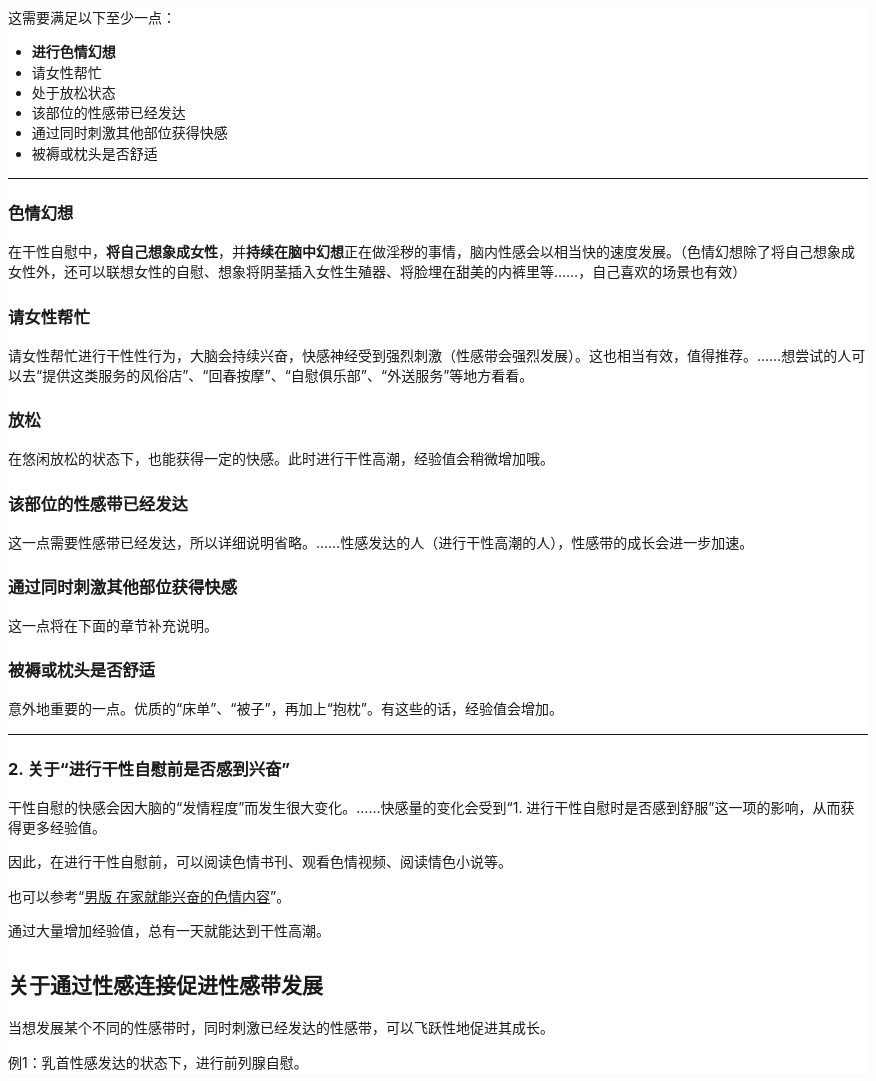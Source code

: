这需要满足以下至少一点：

+   **进行色情幻想**
+   请女性帮忙
+   处于放松状态
+   该部位的性感带已经发达
+   通过同时刺激其他部位获得快感
+   被褥或枕头是否舒适

* * *

### 色情幻想 [​](#色情幻想)

在干性自慰中，**将自己想象成女性**，并**持续在脑中幻想**正在做淫秽的事情，脑内性感会以相当快的速度发展。（色情幻想除了将自己想象成女性外，还可以联想女性的自慰、想象将阴茎插入女性生殖器、将脸埋在甜美的内裤里等……，自己喜欢的场景也有效）

### 请女性帮忙 [​](#请女性帮忙)

请女性帮忙进行干性性行为，大脑会持续兴奋，快感神经受到强烈刺激（性感带会强烈发展）。这也相当有效，值得推荐。……想尝试的人可以去“提供这类服务的风俗店”、“回春按摩”、“自慰俱乐部”、“外送服务”等地方看看。

### 放松 [​](#放松)

在悠闲放松的状态下，也能获得一定的快感。此时进行干性高潮，经验值会稍微增加哦。

### 该部位的性感带已经发达 [​](#该部位的性感带已经发达)

这一点需要性感带已经发达，所以详细说明省略。……性感发达的人（进行干性高潮的人），性感带的成长会进一步加速。

### 通过同时刺激其他部位获得快感 [​](#通过同时刺激其他部位获得快感)

这一点将在下面的章节补充说明。

### 被褥或枕头是否舒适 [​](#被褥或枕头是否舒适)

意外地重要的一点。优质的“床单”、“被子”，再加上“抱枕”。有这些的话，经验值会增加。

* * *

### 2\. 关于“进行干性自慰前是否感到兴奋” [​](#_2-关于-进行干性自慰前是否感到兴奋)

干性自慰的快感会因大脑的“发情程度”而发生很大变化。……快感量的变化会受到“1. 进行干性自慰时是否感到舒服”这一项的影响，从而获得更多经验值。

因此，在进行干性自慰前，可以阅读色情书刊、观看色情视频、阅读情色小说等。

也可以参考“[男版 在家就能兴奋的色情内容](https://web.archive.org/web/20190909095742/http://adlib1.net/ws2/h-life/page-33)”。

通过大量增加经验值，总有一天就能达到干性高潮。

## 关于通过性感连接促进性感带发展 [​](#关于通过性感连接促进性感带发展)

当想发展某个不同的性感带时，同时刺激已经发达的性感带，可以飞跃性地促进其成长。

例1：乳首性感发达的状态下，进行前列腺自慰。
